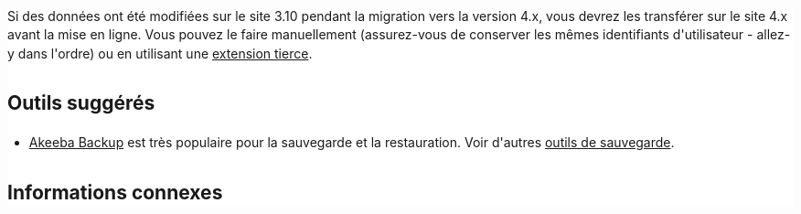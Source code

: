 Si des données ont été modifiées sur le site 3.10 pendant la migration
vers la version 4.x, vous devrez les transférer sur le site 4.x avant la
mise en ligne. Vous pouvez le faire manuellement (assurez-vous de
conserver les mêmes identifiants d'utilisateur - allez-y dans l'ordre)
ou en utilisant une <a
href="https://extensions.joomla.org/category/migration-a-conversion/data-import-a-export%20transfer%20tool/third-party%20extension/"
class="external text" target="_blank"
rel="noreferrer noopener">extension tierce</a>.

## Outils suggérés

- <a
  href="http://extensions.joomla.org/extensions/access-a-security/site-security/backup/1606"
  class="external text" target="_blank" rel="noreferrer noopener">Akeeba
  Backup</a> est très populaire pour la sauvegarde et la restauration.
  Voir d'autres <a href="https://extensions.joomla.org/tags/backup/"
  class="external text" target="_blank" rel="noreferrer noopener">outils
  de sauvegarde</a>.

## Informations connexes
